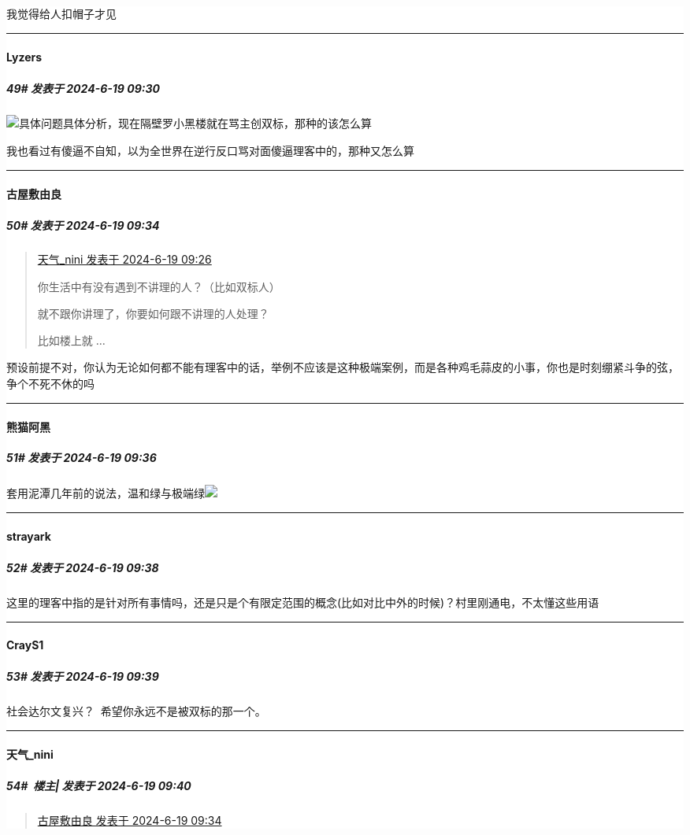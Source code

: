 我觉得给人扣帽子才见

*****

####  Lyzers  
##### 49#       发表于 2024-6-19 09:30

<img src="https://static.saraba1st.com/image/smiley/face2017/220.png" referrerpolicy="no-referrer">具体问题具体分析，现在隔壁罗小黑楼就在骂主创双标，那种的该怎么算

我也看过有傻逼不自知，以为全世界在逆行反口骂对面傻逼理客中的，那种又怎么算


*****

####  古屋敷由良  
##### 50#       发表于 2024-6-19 09:34

<blockquote><a href="httphttps://bbs.saraba1st.com/2b/forum.php?mod=redirect&amp;goto=findpost&amp;pid=65293509&amp;ptid=2188127" target="_blank">天气_nini 发表于 2024-6-19 09:26</a>

你生活中有没有遇到不讲理的人？（比如双标人）

就不跟你讲理了，你要如何跟不讲理的人处理？

比如楼上就 ...</blockquote>
预设前提不对，你认为无论如何都不能有理客中的话，举例不应该是这种极端案例，而是各种鸡毛蒜皮的小事，你也是时刻绷紧斗争的弦，争个不死不休的吗

*****

####  熊猫阿黑  
##### 51#       发表于 2024-6-19 09:36

套用泥潭几年前的说法，温和绿与极端绿<img src="https://static.saraba1st.com/image/smiley/face2017/037.png" referrerpolicy="no-referrer">

*****

####  strayark  
##### 52#       发表于 2024-6-19 09:38

这里的理客中指的是针对所有事情吗，还是只是个有限定范围的概念(比如对比中外的时候)？村里刚通电，不太懂这些用语


*****

####  CrayS1  
##### 53#       发表于 2024-6-19 09:39

社会达尔文复兴？  希望你永远不是被双标的那一个。

*****

####  天气_nini  
##### 54#         楼主| 发表于 2024-6-19 09:40

<blockquote><a href="httphttps://bbs.saraba1st.com/2b/forum.php?mod=redirect&amp;goto=findpost&amp;pid=65293610&amp;ptid=2188127" target="_blank">古屋敷由良 发表于 2024-6-19 09:34</a>
